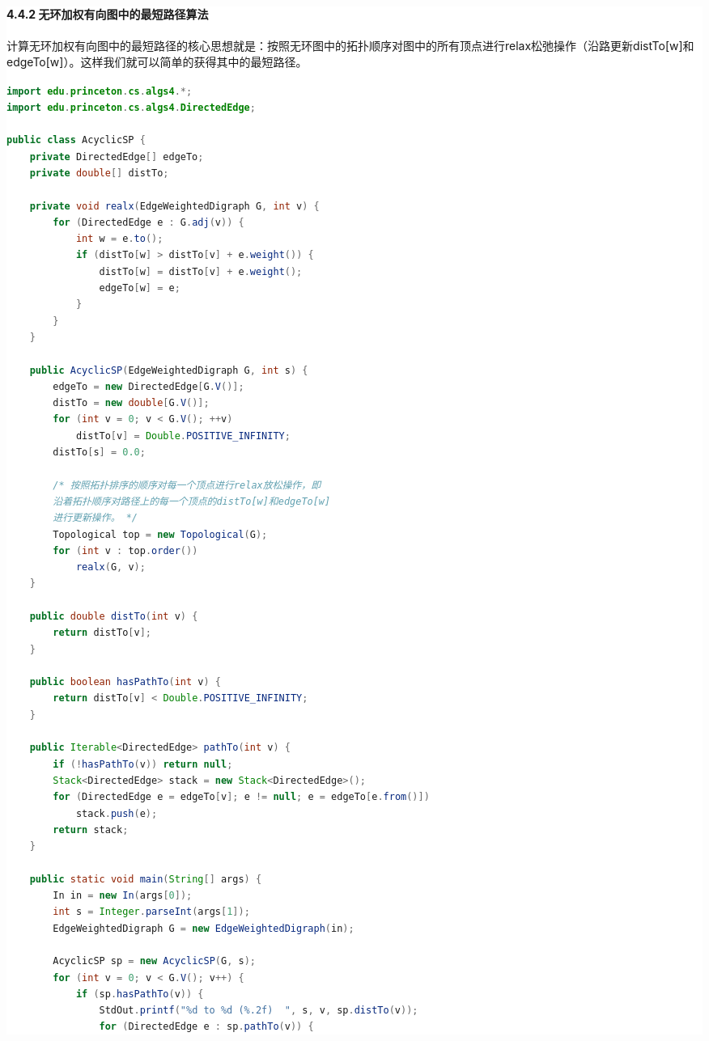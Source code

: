 

#### 4.4.2 无环加权有向图中的最短路径算法

计算无环加权有向图中的最短路径的核心思想就是：按照无环图中的拓扑顺序对图中的所有顶点进行relax松弛操作（沿路更新distTo[w]和edgeTo[w]）。这样我们就可以简单的获得其中的最短路径。

```java
import edu.princeton.cs.algs4.*;
import edu.princeton.cs.algs4.DirectedEdge;

public class AcyclicSP {
    private DirectedEdge[] edgeTo;
    private double[] distTo;

    private void realx(EdgeWeightedDigraph G, int v) {
        for (DirectedEdge e : G.adj(v)) {
            int w = e.to();
            if (distTo[w] > distTo[v] + e.weight()) {
                distTo[w] = distTo[v] + e.weight();
                edgeTo[w] = e;
            }
        }
    }

    public AcyclicSP(EdgeWeightedDigraph G, int s) {
        edgeTo = new DirectedEdge[G.V()];
        distTo = new double[G.V()];
        for (int v = 0; v < G.V(); ++v)
            distTo[v] = Double.POSITIVE_INFINITY;
        distTo[s] = 0.0;

        /* 按照拓扑排序的顺序对每一个顶点进行relax放松操作，即
        沿着拓扑顺序对路径上的每一个顶点的distTo[w]和edgeTo[w]
        进行更新操作。 */
        Topological top = new Topological(G);
        for (int v : top.order())
            realx(G, v);
    }

    public double distTo(int v) {
        return distTo[v];
    }

    public boolean hasPathTo(int v) {
        return distTo[v] < Double.POSITIVE_INFINITY;
    }

    public Iterable<DirectedEdge> pathTo(int v) {
        if (!hasPathTo(v)) return null;
        Stack<DirectedEdge> stack = new Stack<DirectedEdge>();
        for (DirectedEdge e = edgeTo[v]; e != null; e = edgeTo[e.from()])
            stack.push(e);
        return stack;
    }

    public static void main(String[] args) {
        In in = new In(args[0]);
        int s = Integer.parseInt(args[1]);
        EdgeWeightedDigraph G = new EdgeWeightedDigraph(in);

        AcyclicSP sp = new AcyclicSP(G, s);
        for (int v = 0; v < G.V(); v++) {
            if (sp.hasPathTo(v)) {
                StdOut.printf("%d to %d (%.2f)  ", s, v, sp.distTo(v));
                for (DirectedEdge e : sp.pathTo(v)) {
```